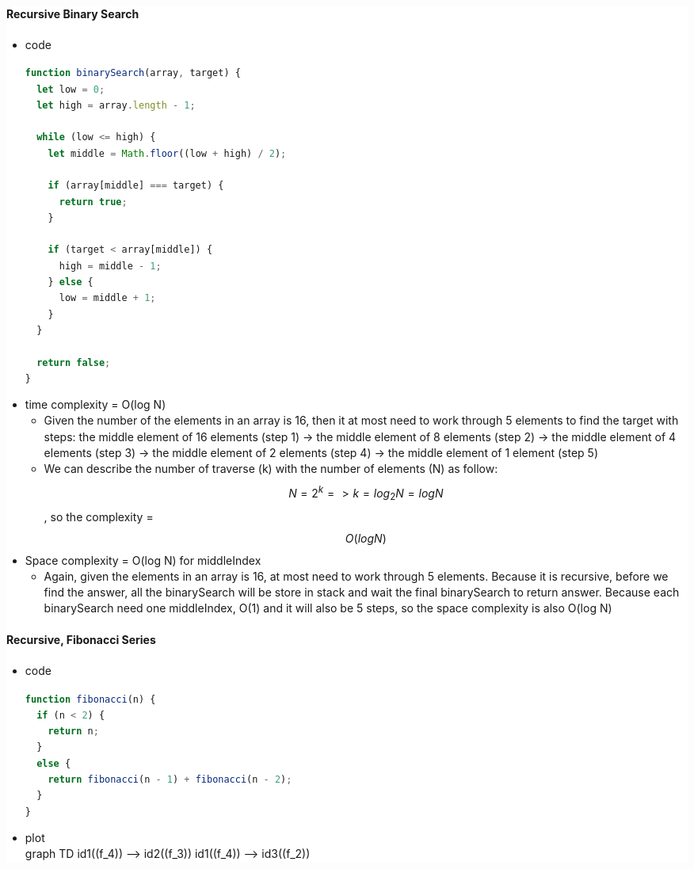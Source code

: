 #### Recursive Binary Search

* code
  ```javascript
  function binarySearch(array, target) {
    let low = 0;
    let high = array.length - 1;
  
    while (low <= high) {
      let middle = Math.floor((low + high) / 2);
      
      if (array[middle] === target) {
        return true;
      }
      
      if (target < array[middle]) {
        high = middle - 1;
      } else {
        low = middle + 1;
      }
    }
    
    return false;
  }
  ```
* time complexity = O(log N)
  * Given the number of the elements in an array is 16, then it at most need to work through 5 elements to find the target with steps: the middle element of 16 elements (step 1) -> the middle element of 8 elements (step 2) -> the middle element of 4 elements (step 3) -> the middle element of 2 elements (step 4) -> the middle element of 1 element (step 5)
  * We can describe the number of traverse (k) with the number of elements (N) as follow: $$N = 2^k => k = log_2N = logN$$, so the complexity = $$O(logN)$$
* Space complexity = O(log N) for middleIndex
  * Again, given the elements in an array is 16, at most need to work through 5 elements. Because it is recursive, before we find the answer, all the binarySearch will be store in stack and wait the final binarySearch to return answer. Because each binarySearch need one middleIndex, O(1) and it will also be 5 steps, so the space complexity is also O(log N)

#### Recursive, Fibonacci Series

* code
  ```javascript
  function fibonacci(n) {
    if (n < 2) {
      return n;
    }
    else {
      return fibonacci(n - 1) + fibonacci(n - 2);
    }
  }
  ```
* plot
  <div class="mermaid">
  graph TD
    id1((f_4)) --> id2((f_3))
    id1((f_4)) --> id3((f_2))
  